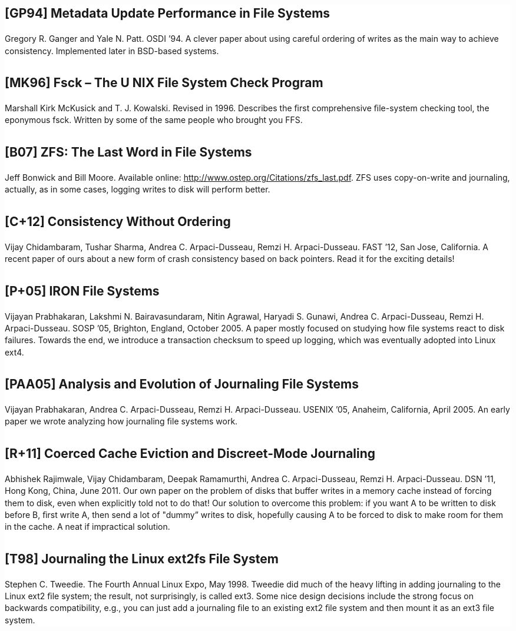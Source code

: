 ## [GP94] Metadata Update Performance in File Systems
Gregory R. Ganger and Yale N. Patt. OSDI ’94. 
A clever paper about using careful ordering of writes as the main way to achieve consistency. Implemented later in BSD-based systems.

## [MK96] Fsck – The U NIX File System Check Program
Marshall Kirk McKusick and T. J. Kowalski. Revised in 1996. 
Describes the ﬁrst comprehensive ﬁle-system checking tool, the eponymous fsck. Written by some of the same people who brought you FFS.

## [B07] ZFS: The Last Word in File Systems
Jeff Bonwick and Bill Moore. Available online: http://www.ostep.org/Citations/zfs_last.pdf. 
ZFS uses copy-on-write and journaling, actually, as in some cases, logging writes to disk will perform better.

## [C+12] Consistency Without Ordering
Vijay Chidambaram, Tushar Sharma, Andrea C. Arpaci-Dusseau, Remzi H. Arpaci-Dusseau. FAST ’12, San Jose, California. 
A recent paper of ours about a new form of crash consistency based on back pointers. Read it for the exciting details!

## [P+05] IRON File Systems
Vijayan Prabhakaran, Lakshmi N. Bairavasundaram, Nitin Agrawal, Haryadi S. Gunawi, Andrea C. Arpaci-Dusseau, Remzi H. Arpaci-Dusseau. SOSP ’05, Brighton, England, October 2005. 
A paper mostly focused on studying how ﬁle systems react to disk failures. Towards the end, we introduce a transaction checksum to speed up logging, which was eventually adopted into Linux ext4.

## [PAA05] Analysis and Evolution of Journaling File Systems
Vijayan Prabhakaran, Andrea C. Arpaci-Dusseau, Remzi H. Arpaci-Dusseau. USENIX ’05, Anaheim, California, April 2005. 
An early paper we wrote analyzing how journaling ﬁle systems work.

## [R+11] Coerced Cache Eviction and Discreet-Mode Journaling
Abhishek Rajimwale, Vijay Chidambaram, Deepak Ramamurthi, Andrea C. Arpaci-Dusseau, Remzi H. Arpaci-Dusseau. DSN ’11, Hong Kong, China, June 2011.
 Our own paper on the problem of disks that buffer writes in a memory cache instead of forcing them to disk, even when explicitly told not to do that! Our solution to overcome this problem: if you want A to be written to disk before B, ﬁrst write A, then send a lot of "dummy” writes to disk, hopefully causing A to be forced to disk to make room for them in the cache. A neat if impractical solution.

## [T98] Journaling the Linux ext2fs File System
Stephen C. Tweedie. The Fourth Annual Linux Expo, May 1998. 
Tweedie did much of the heavy lifting in adding journaling to the Linux ext2 ﬁle system; the result, not surprisingly, is called ext3. Some nice design decisions include the strong focus on backwards compatibility, e.g., you can just add a journaling ﬁle to an existing ext2 ﬁle system and then mount it as an ext3 ﬁle system.
